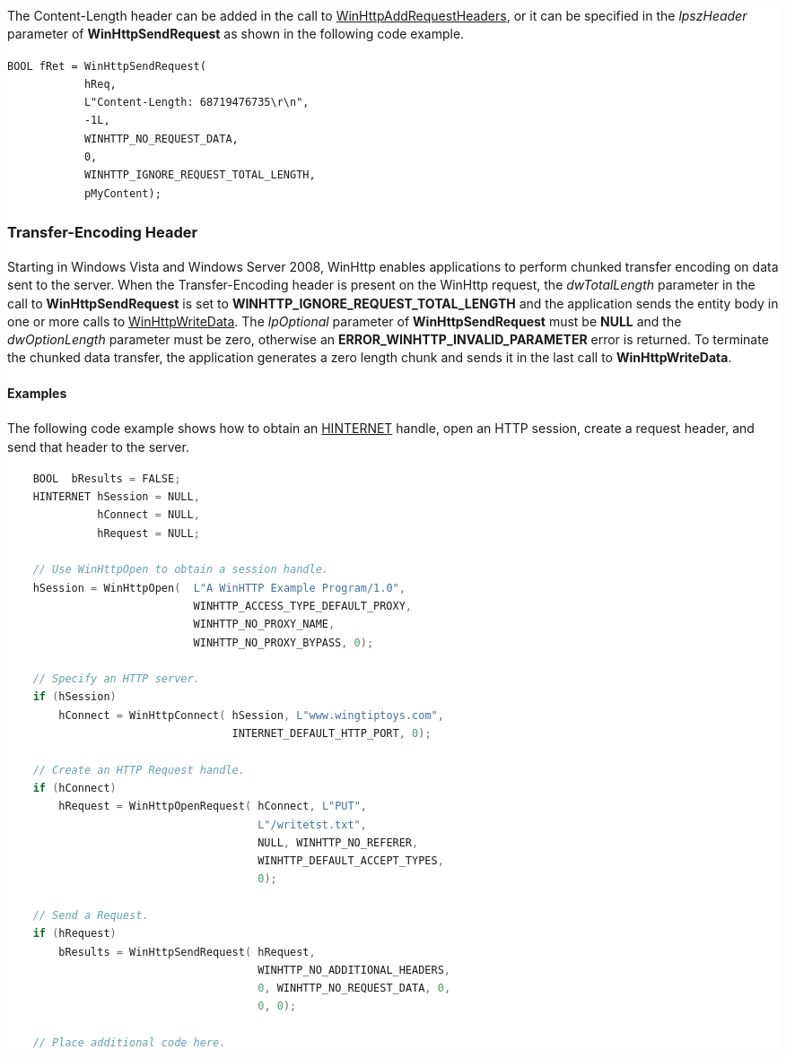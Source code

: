 The Content-Length header can be added in the call to <a href="/windows/desktop/api/winhttp/nf-winhttp-winhttpaddrequestheaders">WinHttpAddRequestHeaders</a>, or it can be specified in the <i>lpszHeader</i> parameter of <b>WinHttpSendRequest</b> as shown in the following code example.

<pre class="syntax" xml:space="preserve"><code>BOOL fRet = WinHttpSendRequest(
			hReq,
			L"Content-Length: 68719476735\r\n",
			-1L,
			WINHTTP_NO_REQUEST_DATA,
			0,
			WINHTTP_IGNORE_REQUEST_TOTAL_LENGTH,
			pMyContent);</code></pre>
<h3><a id="Transfer-Encoding_Header"></a><a id="transfer-encoding_header"></a><a id="TRANSFER-ENCODING_HEADER"></a>Transfer-Encoding Header</h3>
Starting in Windows Vista and Windows Server 2008, WinHttp enables applications to perform chunked transfer encoding on data sent to the server. When the Transfer-Encoding header is present on the WinHttp request, the <i>dwTotalLength</i> parameter in the call to <b>WinHttpSendRequest</b> is set to <b>WINHTTP_IGNORE_REQUEST_TOTAL_LENGTH</b> and the application sends the entity body in one or more calls to <a href="/windows/desktop/api/winhttp/nf-winhttp-winhttpwritedata">WinHttpWriteData</a>. The <i>lpOptional</i> parameter of <b>WinHttpSendRequest</b> must be <b>NULL</b> and the <i>dwOptionLength</i> parameter must be zero, otherwise an <b>ERROR_WINHTTP_INVALID_PARAMETER</b> error is returned. To terminate the chunked data transfer, the application generates a zero length chunk and sends it in the last call to <b>WinHttpWriteData</b>.


#### Examples

The following code example shows how to obtain an 
<a href="/windows/desktop/WinHttp/hinternet-handles-in-winhttp">HINTERNET</a> handle, open an HTTP
                session, create a request header, and send that header to the server.


```cpp
    BOOL  bResults = FALSE;
    HINTERNET hSession = NULL,
              hConnect = NULL,
              hRequest = NULL;

    // Use WinHttpOpen to obtain a session handle.
    hSession = WinHttpOpen(  L"A WinHTTP Example Program/1.0", 
                             WINHTTP_ACCESS_TYPE_DEFAULT_PROXY,
                             WINHTTP_NO_PROXY_NAME, 
                             WINHTTP_NO_PROXY_BYPASS, 0);

    // Specify an HTTP server.
    if (hSession)
        hConnect = WinHttpConnect( hSession, L"www.wingtiptoys.com",
                                   INTERNET_DEFAULT_HTTP_PORT, 0);

    // Create an HTTP Request handle.
    if (hConnect)
        hRequest = WinHttpOpenRequest( hConnect, L"PUT", 
                                       L"/writetst.txt", 
                                       NULL, WINHTTP_NO_REFERER, 
                                       WINHTTP_DEFAULT_ACCEPT_TYPES, 
                                       0);

    // Send a Request.
    if (hRequest) 
        bResults = WinHttpSendRequest( hRequest, 
                                       WINHTTP_NO_ADDITIONAL_HEADERS,
                                       0, WINHTTP_NO_REQUEST_DATA, 0, 
                                       0, 0);

    // Place additional code here.

```